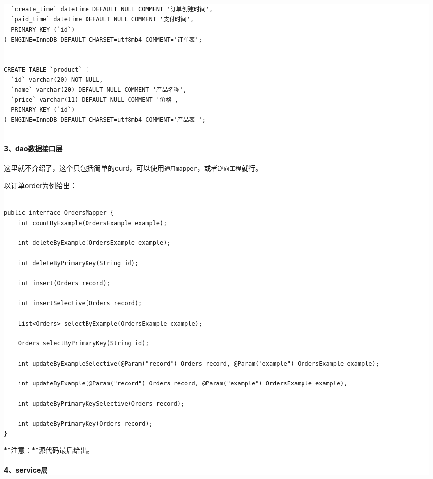 ```
  `create_time` datetime DEFAULT NULL COMMENT '订单创建时间',
  `paid_time` datetime DEFAULT NULL COMMENT '支付时间',
  PRIMARY KEY (`id`)
) ENGINE=InnoDB DEFAULT CHARSET=utf8mb4 COMMENT='订单表';


CREATE TABLE `product` (
  `id` varchar(20) NOT NULL,
  `name` varchar(20) DEFAULT NULL COMMENT '产品名称',
  `price` varchar(11) DEFAULT NULL COMMENT '价格',
  PRIMARY KEY (`id`)
) ENGINE=InnoDB DEFAULT CHARSET=utf8mb4 COMMENT='产品表 ';


```

#### 3、dao数据接口层

这里就不介绍了，这个只包括简单的curd，可以使用`通用mapper`，或者`逆向工程`就行。

以订单order为例给出：

```

public interface OrdersMapper {
    int countByExample(OrdersExample example);

    int deleteByExample(OrdersExample example);

    int deleteByPrimaryKey(String id);

    int insert(Orders record);

    int insertSelective(Orders record);

    List<Orders> selectByExample(OrdersExample example);

    Orders selectByPrimaryKey(String id);

    int updateByExampleSelective(@Param("record") Orders record, @Param("example") OrdersExample example);

    int updateByExample(@Param("record") Orders record, @Param("example") OrdersExample example);

    int updateByPrimaryKeySelective(Orders record);

    int updateByPrimaryKey(Orders record);
}
```

**注意：**源代码最后给出。

#### 4、service层
